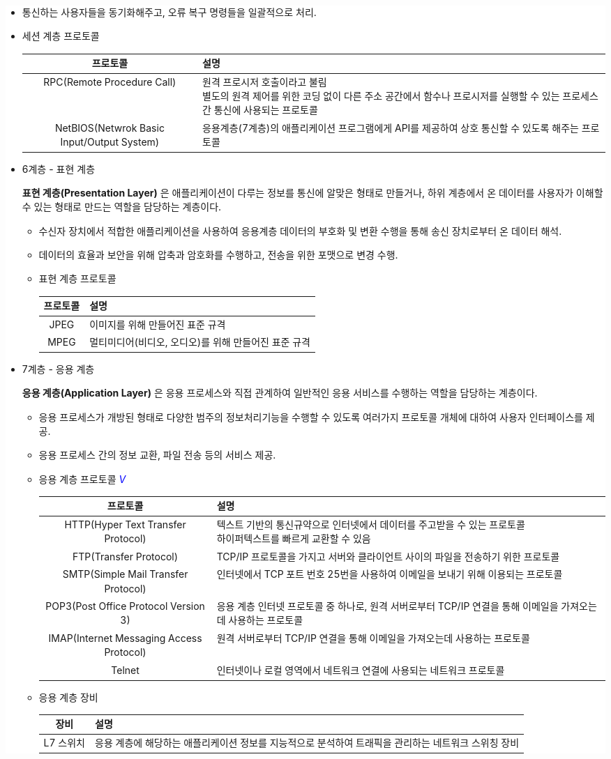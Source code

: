   - 통신하는 사용자들을 동기화해주고, 오류 복구 명령들을 일괄적으로 처리.

  - 세션 계층 프로토콜

    |                  프로토콜                  | 설명                                                         |
    | :----------------------------------------: | ------------------------------------------------------------ |
    |         RPC(Remote Procedure Call)         | 원격 프로시저 호출이라고 불림<br />별도의 원격 제어를 위한 코딩 없이 다른 주소 공간에서 함수나 프로시저를 실행할 수 있는 프로세스간 통신에 사용되는 프로토콜 |
    | NetBIOS(Netwrok Basic Input/Output System) | 응용계층(7계층)의 애플리케이션 프로그램에게 API를 제공하여 상호 통신할 수 있도록 해주는 프로토콜 |



- 6계층 \- 표현 계층

  **표현 계층(Presentation Layer)** 은 애플리케이션이 다루는 정보를 통신에 알맞은 형태로 만들거나, 하위 계층에서 온 데이터를 사용자가 이해할 수 있는 형태로 만드는 역할을 담당하는 계층이다.

  - 수신자 장치에서 적합한 애플리케이션을 사용하여 응용계층 데이터의 부호화 및 변환 수행을 통해 송신 장치로부터 온 데이터 해석.

  - 데이터의 효율과 보안을 위해 압축과 암호화를 수행하고, 전송을 위한 포맷으로 변경 수행.

  - 표현 계층 프로토콜

    | 프로토콜 | 설명                                                 |
    | :------: | ---------------------------------------------------- |
    |   JPEG   | 이미지를 위해 만들어진 표준 규격                     |
    |   MPEG   | 멀티미디어(비디오, 오디오)를 위해 만들어진 표준 규격 |



- 7계층 \- 응용 계층

  **응용 계층(Application Layer)** 은 응용 프로세스와 직접 관계하여 일반적인 응용 서비스를 수행하는 역할을 담당하는 계층이다.

  - 응용 프로세스가 개방된 형태로 다양한 범주의 정보처리기능을 수행할 수 있도록 여러가지 프로토콜 개체에 대하여 사용자 인터페이스를 제공.

  - 응용 프로세스 간의 정보 교환, 파일 전송 등의 서비스 제공.

  - 응용 계층 프로토콜 <span style="color:blue">*V*</span>

    |                 프로토콜                 | 설명                                                         |
    | :--------------------------------------: | ------------------------------------------------------------ |
    |    HTTP(Hyper Text Transfer Protocol)    | 텍스트 기반의 통신규약으로 인터넷에서 데이터를 주고받을 수 있는 프로토콜<br />하이퍼텍스트를 빠르게 교환할 수 있음 |
    |          FTP(Transfer Protocol)          | TCP/IP 프로토콜을 가지고 서버와 클라이언트 사이의 파일을 전송하기 위한 프로토콜 |
    |   SMTP(Simple Mail Transfer Protocol)    | 인터넷에서 TCP 포트 번호 25번을 사용하여 이메일을 보내기 위해 이용되는 프로토콜 |
    |   POP3(Post Office Protocol Version 3)   | 응용 계층 인터넷 프로토콜 중 하나로, 원격 서버로부터 TCP/IP 연결을 통해 이메일을 가져오는 데 사용하는 프로토콜 |
    | IMAP(Internet Messaging Access Protocol) | 원격 서버로부터 TCP/IP 연결을 통해 이메일을 가져오는데 사용하는 프로토콜 |
    |                  Telnet                  | 인터넷이나 로컬 영역에서 네트워크 연결에 사용되는 네트워크 프로토콜 |

  - 응용 계층 장비

    |   장비    | 설명                                                         |
    | :-------: | ------------------------------------------------------------ |
    | L7 스위치 | 응용 계층에 해당하는 애플리케이션 정보를 지능적으로 분석하여 트래픽을 관리하는 네트워크 스위칭 장비 |
